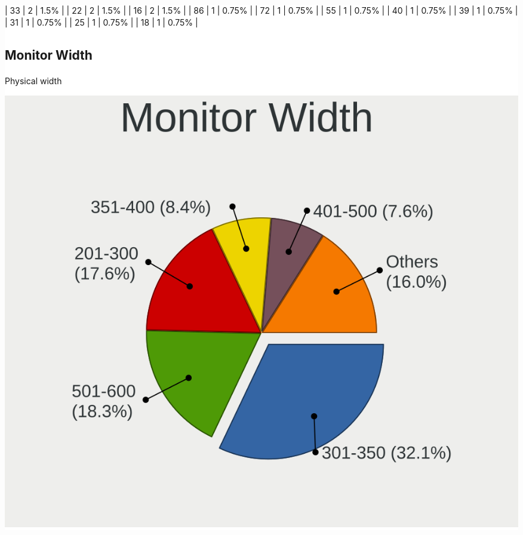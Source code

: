 | 33      | 2         | 1.5%    |
| 22      | 2         | 1.5%    |
| 16      | 2         | 1.5%    |
| 86      | 1         | 0.75%   |
| 72      | 1         | 0.75%   |
| 55      | 1         | 0.75%   |
| 40      | 1         | 0.75%   |
| 39      | 1         | 0.75%   |
| 31      | 1         | 0.75%   |
| 25      | 1         | 0.75%   |
| 18      | 1         | 0.75%   |

Monitor Width
-------------

Physical width

![Monitor Width](./All/images/pie_chart/mon_width.svg)
